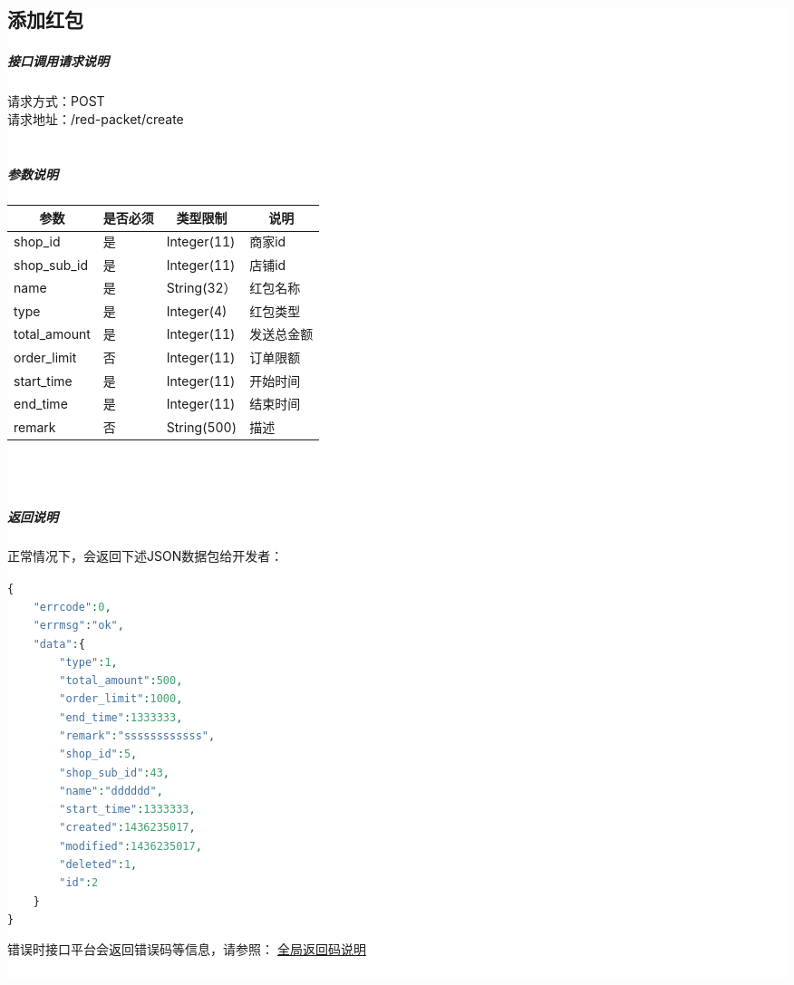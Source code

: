 ## __添加红包__
##### 接口调用请求说明
请求方式：POST
<br  />
请求地址：/red-packet/create
<br  /><br  />
##### 参数说明
| 参数 | 是否必须 | 类型限制 | 说明 |
| -- | -- | -- | -- |
| shop_id | 是 | Integer(11) | 商家id |
| shop_sub_id | 是 | Integer(11) | 店铺id |
| name | 是 | String(32） | 红包名称 |
| type | 是 | Integer(4) | 红包类型 |
| total_amount | 是 | Integer(11) | 发送总金额 |
| order_limit | 否 | Integer(11) | 订单限额 |
| start_time | 是 | Integer(11) | 开始时间 |
| end_time | 是 | Integer(11) |  结束时间 |
| remark | 否 | String(500) | 描述 |
<br  /><br  />
##### 返回说明
正常情况下，会返回下述JSON数据包给开发者：
```php
{
    "errcode":0,
    "errmsg":"ok",
    "data":{
        "type":1,
        "total_amount":500,
        "order_limit":1000,
        "end_time":1333333,
        "remark":"ssssssssssss",
        "shop_id":5,
        "shop_sub_id":43,
        "name":"dddddd",
        "start_time":1333333,
        "created":1436235017,
        "modified":1436235017,
        "deleted":1,
        "id":2
    }
}
```
错误时接口平台会返回错误码等信息，请参照：
[全局返回码说明](/error-code.html)
<br  /><br  />

